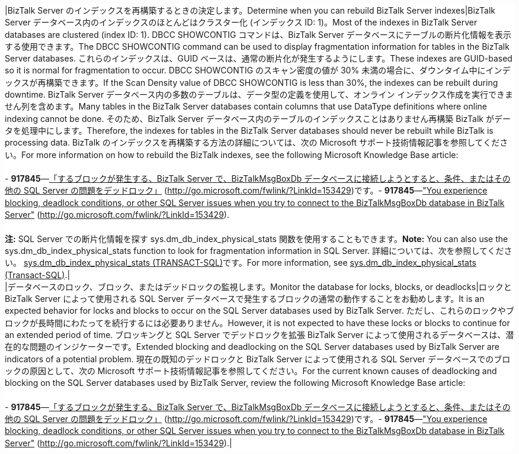 |<span data-ttu-id="9cd49-136">BizTalk Server のインデックスを再構築するときの決定します。</span><span class="sxs-lookup"><span data-stu-id="9cd49-136">Determine when you can rebuild BizTalk Server indexes</span></span>|<span data-ttu-id="9cd49-137">BizTalk Server データベース内のインデックスのほとんどはクラスター化 (インデックス ID: 1)。</span><span class="sxs-lookup"><span data-stu-id="9cd49-137">Most of the indexes in BizTalk Server databases are clustered (index ID: 1).</span></span> <span data-ttu-id="9cd49-138">DBCC SHOWCONTIG コマンドは、BizTalk Server データベースにテーブルの断片化情報を表示する使用できます。</span><span class="sxs-lookup"><span data-stu-id="9cd49-138">The DBCC SHOWCONTIG command can be used to display fragmentation information for tables in the BizTalk Server databases.</span></span> <span data-ttu-id="9cd49-139">これらのインデックスは、GUID ベースは、通常の断片化が発生するようにします。</span><span class="sxs-lookup"><span data-stu-id="9cd49-139">These indexes are GUID-based so it is normal for fragmentation to occur.</span></span> <span data-ttu-id="9cd49-140">DBCC SHOWCONTIG のスキャン密度の値が 30% 未満の場合に、ダウンタイム中にインデックスが再構築できます。</span><span class="sxs-lookup"><span data-stu-id="9cd49-140">If the Scan Density value of DBCC SHOWCONTIG is less than 30%, the indexes can be rebuilt during downtime.</span></span> <span data-ttu-id="9cd49-141">BizTalk Server データベース内の多数のテーブルは、データ型の定義を使用して、オンライン インデックス作成を実行できません列を含めます。</span><span class="sxs-lookup"><span data-stu-id="9cd49-141">Many tables in the BizTalk Server databases contain columns that use DataType definitions where online indexing cannot be done.</span></span> <span data-ttu-id="9cd49-142">そのため、BizTalk Server データベース内のテーブルのインデックスことはありません再構築 BizTalk がデータを処理中にします。</span><span class="sxs-lookup"><span data-stu-id="9cd49-142">Therefore, the indexes for tables in the BizTalk Server databases should never be rebuilt while BizTalk is processing data.</span></span> <span data-ttu-id="9cd49-143">BizTalk のインデックスを再構築する方法の詳細については、次の Microsoft サポート技術情報記事を参照してください。</span><span class="sxs-lookup"><span data-stu-id="9cd49-143">For more information on how to rebuild the BizTalk indexes, see the following Microsoft Knowledge Base article:</span></span><br /><br /> <span data-ttu-id="9cd49-144">-   **917845**—[「するブロックが発生する、BizTalk Server で、BizTalkMsgBoxDb データベースに接続しようとすると、条件、またはその他の SQL Server の問題をデッドロック」](http://go.microsoft.com/fwlink/?LinkId=153429) (http://go.microsoft.com/fwlink/?LinkId=153429)です。</span><span class="sxs-lookup"><span data-stu-id="9cd49-144">-   **917845**—["You experience blocking, deadlock conditions, or other SQL Server issues when you try to connect to the BizTalkMsgBoxDb database in BizTalk Server"](http://go.microsoft.com/fwlink/?LinkId=153429) (http://go.microsoft.com/fwlink/?LinkId=153429).</span></span><br /><br /> <span data-ttu-id="9cd49-145">**注:** SQL Server での断片化情報を探す sys.dm_db_index_physical_stats 関数を使用することもできます。</span><span class="sxs-lookup"><span data-stu-id="9cd49-145">**Note:**  You can also use the sys.dm_db_index_physical_stats function to look for fragmentation information in SQL Server.</span></span> <span data-ttu-id="9cd49-146">詳細については、次を参照してください。 [sys.dm_db_index_physical_stats (TRANSACT-SQL)](https://docs.microsoft.com/sql/relational-databases/system-dynamic-management-views/sys-dm-db-index-physical-stats-transact-sql)です。</span><span class="sxs-lookup"><span data-stu-id="9cd49-146">For more information, see [sys.dm_db_index_physical_stats (Transact-SQL)](https://docs.microsoft.com/sql/relational-databases/system-dynamic-management-views/sys-dm-db-index-physical-stats-transact-sql).</span></span>|  
|<span data-ttu-id="9cd49-147">データベースのロック、ブロック、またはデッドロックの監視します。</span><span class="sxs-lookup"><span data-stu-id="9cd49-147">Monitor the database for locks, blocks, or deadlocks</span></span>|<span data-ttu-id="9cd49-148">ロックと BizTalk Server によって使用される SQL Server データベースで発生するブロックの通常の動作することをお勧めします。</span><span class="sxs-lookup"><span data-stu-id="9cd49-148">It is an expected behavior for locks and blocks to occur on the SQL Server databases used by BizTalk Server.</span></span> <span data-ttu-id="9cd49-149">ただし、これらのロックやブロックが長時間にわたってを続行するには必要ありません。</span><span class="sxs-lookup"><span data-stu-id="9cd49-149">However, it is not expected to have these locks or blocks to continue for an extended period of time.</span></span> <span data-ttu-id="9cd49-150">ブロッキングと SQL Server でデッドロックを拡張 BizTalk Server によって使用されるデータベースは、潜在的な問題のインジケーターです。</span><span class="sxs-lookup"><span data-stu-id="9cd49-150">Extended blocking and deadlocking on the SQL Server databases used by BizTalk Server are indicators of a potential problem.</span></span> <span data-ttu-id="9cd49-151">現在の既知のデッドロックと BizTalk Server によって使用される SQL Server データベースでのブロックの原因として、次の Microsoft サポート技術情報記事を参照してください。</span><span class="sxs-lookup"><span data-stu-id="9cd49-151">For the current known causes of deadlocking and blocking on the SQL Server databases used by BizTalk Server, review the following Microsoft Knowledge Base article:</span></span><br /><br /> <span data-ttu-id="9cd49-152">-   **917845**—[「するブロックが発生する、BizTalk Server で、BizTalkMsgBoxDb データベースに接続しようとすると、条件、またはその他の SQL Server の問題をデッドロック」](http://go.microsoft.com/fwlink/?LinkId=153429) (http://go.microsoft.com/fwlink/?LinkId=153429)です。</span><span class="sxs-lookup"><span data-stu-id="9cd49-152">-   **917845**—["You experience blocking, deadlock conditions, or other SQL Server issues when you try to connect to the BizTalkMsgBoxDb database in BizTalk Server"](http://go.microsoft.com/fwlink/?LinkId=153429) (http://go.microsoft.com/fwlink/?LinkId=153429).</span></span>|  
